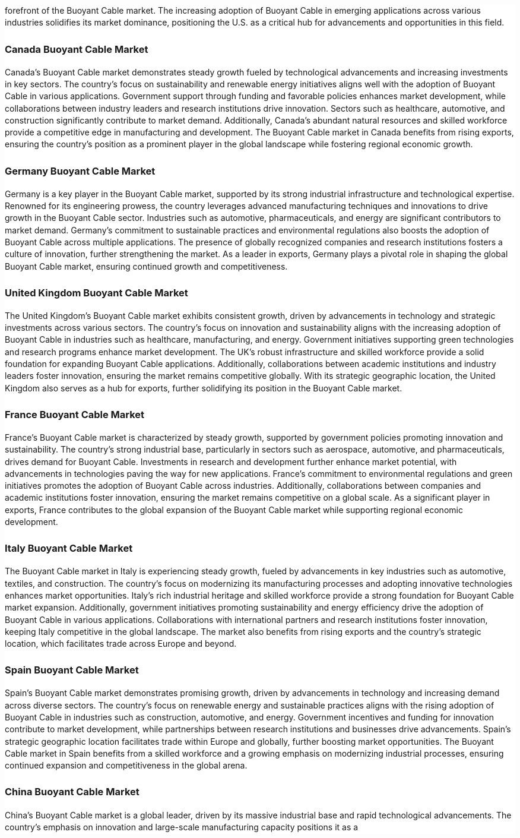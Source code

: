 forefront of the Buoyant Cable market. The increasing adoption of Buoyant Cable in emerging applications across various industries solidifies its market dominance, positioning the U.S. as a critical hub for advancements and opportunities in this field.</p><h3>Canada Buoyant Cable Market</h3><p>Canada&rsquo;s Buoyant Cable market demonstrates steady growth fueled by technological advancements and increasing investments in key sectors. The country&rsquo;s focus on sustainability and renewable energy initiatives aligns well with the adoption of Buoyant Cable in various applications. Government support through funding and favorable policies enhances market development, while collaborations between industry leaders and research institutions drive innovation. Sectors such as healthcare, automotive, and construction significantly contribute to market demand. Additionally, Canada&rsquo;s abundant natural resources and skilled workforce provide a competitive edge in manufacturing and development. The Buoyant Cable market in Canada benefits from rising exports, ensuring the country&rsquo;s position as a prominent player in the global landscape while fostering regional economic growth.</p><h3>Germany Buoyant Cable Market</h3><p>Germany is a key player in the Buoyant Cable market, supported by its strong industrial infrastructure and technological expertise. Renowned for its engineering prowess, the country leverages advanced manufacturing techniques and innovations to drive growth in the Buoyant Cable sector. Industries such as automotive, pharmaceuticals, and energy are significant contributors to market demand. Germany&rsquo;s commitment to sustainable practices and environmental regulations also boosts the adoption of Buoyant Cable across multiple applications. The presence of globally recognized companies and research institutions fosters a culture of innovation, further strengthening the market. As a leader in exports, Germany plays a pivotal role in shaping the global Buoyant Cable market, ensuring continued growth and competitiveness.</p><h3>United Kingdom Buoyant Cable Market</h3><p>The United Kingdom&rsquo;s Buoyant Cable market exhibits consistent growth, driven by advancements in technology and strategic investments across various sectors. The country&rsquo;s focus on innovation and sustainability aligns with the increasing adoption of Buoyant Cable in industries such as healthcare, manufacturing, and energy. Government initiatives supporting green technologies and research programs enhance market development. The UK&rsquo;s robust infrastructure and skilled workforce provide a solid foundation for expanding Buoyant Cable applications. Additionally, collaborations between academic institutions and industry leaders foster innovation, ensuring the market remains competitive globally. With its strategic geographic location, the United Kingdom also serves as a hub for exports, further solidifying its position in the Buoyant Cable market.</p><h3>France Buoyant Cable Market</h3><p>France&rsquo;s Buoyant Cable market is characterized by steady growth, supported by government policies promoting innovation and sustainability. The country&rsquo;s strong industrial base, particularly in sectors such as aerospace, automotive, and pharmaceuticals, drives demand for Buoyant Cable. Investments in research and development further enhance market potential, with advancements in technologies paving the way for new applications. France&rsquo;s commitment to environmental regulations and green initiatives promotes the adoption of Buoyant Cable across industries. Additionally, collaborations between companies and academic institutions foster innovation, ensuring the market remains competitive on a global scale. As a significant player in exports, France contributes to the global expansion of the Buoyant Cable market while supporting regional economic development.</p><h3>Italy Buoyant Cable Market</h3><p>The Buoyant Cable market in Italy is experiencing steady growth, fueled by advancements in key industries such as automotive, textiles, and construction. The country&rsquo;s focus on modernizing its manufacturing processes and adopting innovative technologies enhances market opportunities. Italy&rsquo;s rich industrial heritage and skilled workforce provide a strong foundation for Buoyant Cable market expansion. Additionally, government initiatives promoting sustainability and energy efficiency drive the adoption of Buoyant Cable in various applications. Collaborations with international partners and research institutions foster innovation, keeping Italy competitive in the global landscape. The market also benefits from rising exports and the country&rsquo;s strategic location, which facilitates trade across Europe and beyond.</p><h3>Spain Buoyant Cable Market</h3><p>Spain&rsquo;s Buoyant Cable market demonstrates promising growth, driven by advancements in technology and increasing demand across diverse sectors. The country&rsquo;s focus on renewable energy and sustainable practices aligns with the rising adoption of Buoyant Cable in industries such as construction, automotive, and energy. Government incentives and funding for innovation contribute to market development, while partnerships between research institutions and businesses drive advancements. Spain&rsquo;s strategic geographic location facilitates trade within Europe and globally, further boosting market opportunities. The Buoyant Cable market in Spain benefits from a skilled workforce and a growing emphasis on modernizing industrial processes, ensuring continued expansion and competitiveness in the global arena.</p><h3>China Buoyant Cable Market</h3><p>China&rsquo;s Buoyant Cable market is a global leader, driven by its massive industrial base and rapid technological advancements. The country&rsquo;s emphasis on innovation and large-scale manufacturing capacity positions it as a